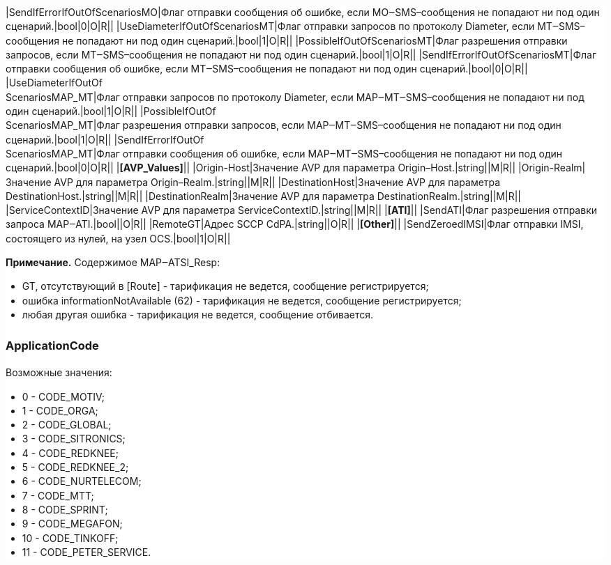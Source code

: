 |SendIfErrorIfOutOfScenariosMO|Флаг отправки сообщения об ошибке, если MO‒SMS–сообщения не попадают ни под один сценарий.|bool|0|O|R||
|UseDiameterIfOutOfScenariosMT|Флаг отправки запросов по протоколу Diameter, если MT‒SMS–сообщения не попадают ни под один сценарий.|bool|1|O|R||
|PossibleIfOutOfScenariosMT|Флаг разрешения отправки запросов, если MT‒SMS–сообщения не попадают ни под один сценарий.|bool|1|O|R||
|SendIfErrorIfOutOfScenariosMT|Флаг отправки сообщения об ошибке, если MT‒SMS–сообщения не попадают ни под один сценарий.|bool|0|O|R||
|UseDiameterIfOutOf<br>ScenariosMAP_MT|Флаг отправки запросов по протоколу Diameter, если MAP‒MT‒SMS–сообщения не попадают ни под один сценарий.|bool|1|O|R||
|PossibleIfOutOf<br>ScenariosMAP_MT|Флаг разрешения отправки запросов, если MAP‒MT‒SMS–сообщения не попадают ни под один сценарий.|bool|1|O|R||
|SendIfErrorIfOutOf<br>ScenariosMAP_MT|Флаг отправки сообщения об ошибке, если MAP‒MT‒SMS–сообщения не попадают ни под один сценарий.|bool|0|O|R||
|**<a name="avpvalues">[AVP_Values]**||
|Origin-Host|Значение AVP для параметра Origin–Host.|string||M|R||
|Origin-Realm|Значение AVP для параметра Origin–Realm.|string||M|R||
|DestinationHost|Значение AVP для параметра DestinationHost.|string||M|R||
|DestinationRealm|Значение AVP для параметра DestinationRealm.|string||M|R||
|ServiceContextID|Значение AVP для параметра ServiceContextID.|string||M|R||
|**<a name="ati">[ATI]**||
|SendATI|Флаг разрешения отправки запроса MAP‒ATI.|bool||O|R||
|RemoteGT|Адрес SCCP CdPA.|string||O|R||
|**<a name="other">[Other]**||
|SendZeroedIMSI|Флаг отправки IMSI, состоящего из нулей, на узел OCS.|bool|1|O|R||
  
**Примечание.** Содержимое MAP‒ATSI_Resp:
* GT, отсутствующий в [Route] - тарификация не ведется, сообщение регистрируется;
* ошибка informationNotAvailable (62) - тарификация не ведется, сообщение регистрируется;
* любая другая ошибка - тарификация не ведется, сообщение отбивается.

### **<a name="applicationcode">ApplicationCode</a>**
Возможные значения:
* 0 - CODE_MOTIV;
* 1 - CODE_ORGA;
* 2 - CODE_GLOBAL;
* 3 - CODE_SITRONICS;
* 4 - CODE_REDKNEE;
* 5 - CODE_REDKNEE_2;
* 6 - CODE_NURTELECOM;
* 7 - CODE_MTT;
* 8 - CODE_SPRINT;
* 9 - CODE_MEGAFON;
* 10 - CODE_TINKOFF;
* 11 - CODE_PETER_SERVICE.
